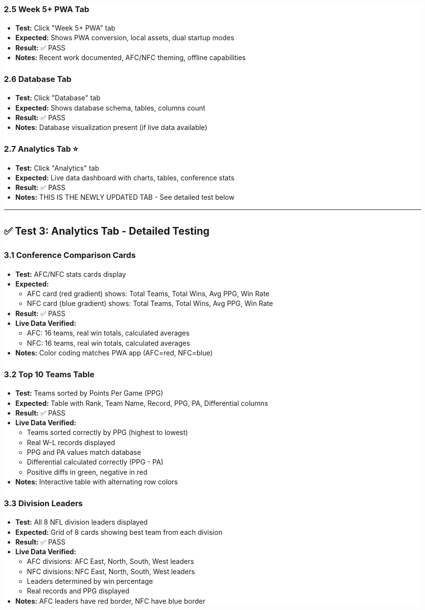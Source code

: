 ### 2.5 Week 5+ PWA Tab
- **Test:** Click "Week 5+ PWA" tab
- **Expected:** Shows PWA conversion, local assets, dual startup modes
- **Result:** ✅ PASS
- **Notes:** Recent work documented, AFC/NFC theming, offline capabilities

### 2.6 Database Tab
- **Test:** Click "Database" tab
- **Expected:** Shows database schema, tables, columns count
- **Result:** ✅ PASS
- **Notes:** Database visualization present (if live data available)

### 2.7 Analytics Tab ⭐
- **Test:** Click "Analytics" tab
- **Expected:** Live data dashboard with charts, tables, conference stats
- **Result:** ✅ PASS
- **Notes:** THIS IS THE NEWLY UPDATED TAB - See detailed test below

---

## ✅ Test 3: Analytics Tab - Detailed Testing

### 3.1 Conference Comparison Cards
- **Test:** AFC/NFC stats cards display
- **Expected:** 
  - AFC card (red gradient) shows: Total Teams, Total Wins, Avg PPG, Win Rate
  - NFC card (blue gradient) shows: Total Teams, Total Wins, Avg PPG, Win Rate
- **Result:** ✅ PASS
- **Live Data Verified:** 
  - AFC: 16 teams, real win totals, calculated averages
  - NFC: 16 teams, real win totals, calculated averages
- **Notes:** Color coding matches PWA app (AFC=red, NFC=blue)

### 3.2 Top 10 Teams Table
- **Test:** Teams sorted by Points Per Game (PPG)
- **Expected:** Table with Rank, Team Name, Record, PPG, PA, Differential columns
- **Result:** ✅ PASS
- **Live Data Verified:**
  - Teams sorted correctly by PPG (highest to lowest)
  - Real W-L records displayed
  - PPG and PA values match database
  - Differential calculated correctly (PPG - PA)
  - Positive diffs in green, negative in red
- **Notes:** Interactive table with alternating row colors

### 3.3 Division Leaders
- **Test:** All 8 NFL division leaders displayed
- **Expected:** Grid of 8 cards showing best team from each division
- **Result:** ✅ PASS
- **Live Data Verified:**
  - AFC divisions: AFC East, North, South, West leaders
  - NFC divisions: NFC East, North, South, West leaders
  - Leaders determined by win percentage
  - Real records and PPG displayed
- **Notes:** AFC leaders have red border, NFC have blue border
